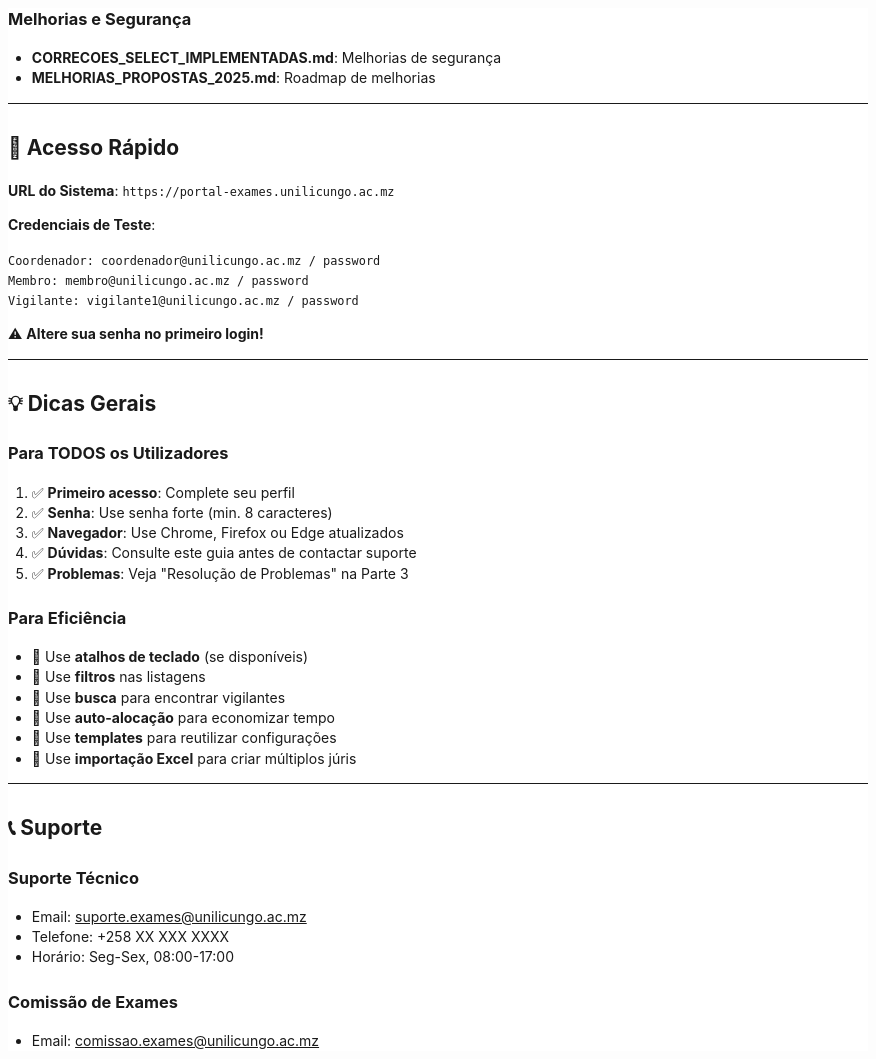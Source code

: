 ### Melhorias e Segurança
- **CORRECOES_SELECT_IMPLEMENTADAS.md**: Melhorias de segurança
- **MELHORIAS_PROPOSTAS_2025.md**: Roadmap de melhorias

---

## 📱 Acesso Rápido

**URL do Sistema**: `https://portal-exames.unilicungo.ac.mz`

**Credenciais de Teste**:
```
Coordenador: coordenador@unilicungo.ac.mz / password
Membro: membro@unilicungo.ac.mz / password
Vigilante: vigilante1@unilicungo.ac.mz / password
```

⚠️ **Altere sua senha no primeiro login!**

---

## 💡 Dicas Gerais

### Para TODOS os Utilizadores
1. ✅ **Primeiro acesso**: Complete seu perfil
2. ✅ **Senha**: Use senha forte (min. 8 caracteres)
3. ✅ **Navegador**: Use Chrome, Firefox ou Edge atualizados
4. ✅ **Dúvidas**: Consulte este guia antes de contactar suporte
5. ✅ **Problemas**: Veja "Resolução de Problemas" na Parte 3

### Para Eficiência
- 🚀 Use **atalhos de teclado** (se disponíveis)
- 🚀 Use **filtros** nas listagens
- 🚀 Use **busca** para encontrar vigilantes
- 🚀 Use **auto-alocação** para economizar tempo
- 🚀 Use **templates** para reutilizar configurações
- 🚀 Use **importação Excel** para criar múltiplos júris

---

## 📞 Suporte

### Suporte Técnico
- Email: suporte.exames@unilicungo.ac.mz
- Telefone: +258 XX XXX XXXX
- Horário: Seg-Sex, 08:00-17:00

### Comissão de Exames
- Email: comissao.exames@unilicungo.ac.mz

